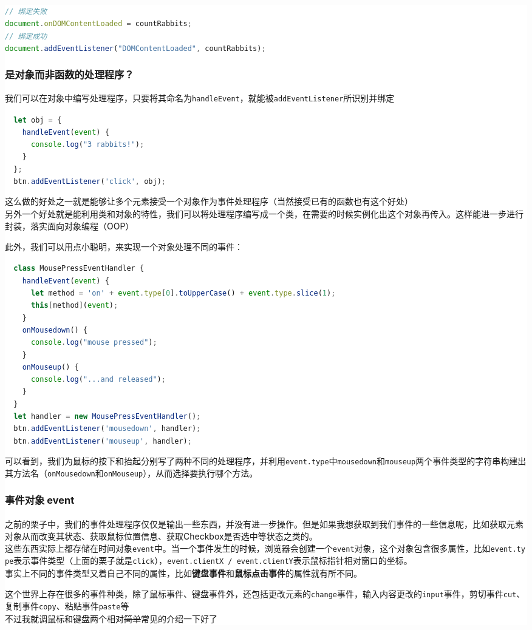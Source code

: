 ```js
// 绑定失败
document.onDOMContentLoaded = countRabbits;
// 绑定成功
document.addEventListener("DOMContentLoaded", countRabbits);
```

### 是对象而非函数的处理程序？

我们可以在对象中编写处理程序，只要将其命名为`handleEvent`，就能被`addEventListener`所识别并绑定

```js
  let obj = {
    handleEvent(event) {
      console.log("3 rabbits!");
    }
  };
  btn.addEventListener('click', obj);
```

这么做的好处之一就是能够让多个元素接受一个对象作为事件处理程序（当然接受已有的函数也有这个好处）  
另外一个好处就是能利用类和对象的特性，我们可以将处理程序编写成一个类，在需要的时候实例化出这个对象再传入。这样能进一步进行封装，落实面向对象编程（OOP）

此外，我们可以用点小聪明，来实现一个对象处理不同的事件：

```js
  class MousePressEventHandler {
    handleEvent(event) {
      let method = 'on' + event.type[0].toUpperCase() + event.type.slice(1);
      this[method](event);
    }
    onMousedown() {
      console.log("mouse pressed");
    }
    onMouseup() {
      console.log("...and released");
    }
  }
  let handler = new MousePressEventHandler();
  btn.addEventListener('mousedown', handler);
  btn.addEventListener('mouseup', handler);
```

可以看到，我们为鼠标的按下和抬起分别写了两种不同的处理程序，并利用`event.type`中`mousedown`和`mouseup`两个事件类型的字符串构建出其方法名（`onMousedown`和`onMouseup`），从而选择要执行哪个方法。

### 事件对象 event

之前的栗子中，我们的事件处理程序仅仅是输出一些东西，并没有进一步操作。但是如果我想获取到我们事件的一些信息呢，比如获取元素对象从而改变其状态、获取鼠标位置信息、获取Checkbox是否选中等状态之类的。  
这些东西实际上都存储在时间对象`event`中。当一个事件发生的时候，浏览器会创建一个`event`对象，这个对象包含很多属性，比如`event.type`表示事件类型（上面的栗子就是`click`），`event.clientX / event.clientY`表示鼠标指针相对窗口的坐标。  
事实上不同的事件类型又着自己不同的属性，比如**键盘事件**和**鼠标点击事件**的属性就有所不同。

这个世界上存在很多的事件种类，除了鼠标事件、键盘事件外，还包括更改元素的`change`事件，输入内容更改的`input`事件，剪切事件`cut`、复制事件`copy`、粘贴事件`paste`等  
不过我就调鼠标和键盘两个相对~~简单~~常见的介绍一下好了
